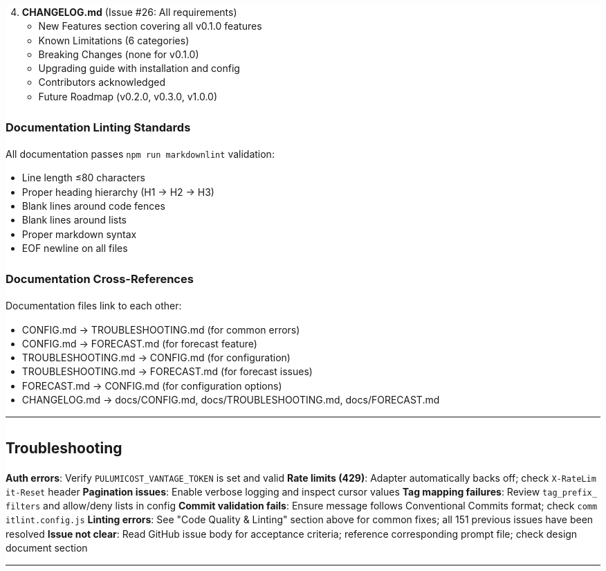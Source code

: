 4. **CHANGELOG.md** (Issue #26: All requirements)
   - New Features section covering all v0.1.0 features
   - Known Limitations (6 categories)
   - Breaking Changes (none for v0.1.0)
   - Upgrading guide with installation and config
   - Contributors acknowledged
   - Future Roadmap (v0.2.0, v0.3.0, v1.0.0)

### Documentation Linting Standards

All documentation passes `npm run markdownlint` validation:

- Line length ≤80 characters
- Proper heading hierarchy (H1 → H2 → H3)
- Blank lines around code fences
- Blank lines around lists
- Proper markdown syntax
- EOF newline on all files

### Documentation Cross-References

Documentation files link to each other:

- CONFIG.md → TROUBLESHOOTING.md (for common errors)
- CONFIG.md → FORECAST.md (for forecast feature)
- TROUBLESHOOTING.md → CONFIG.md (for configuration)
- TROUBLESHOOTING.md → FORECAST.md (for forecast issues)
- FORECAST.md → CONFIG.md (for configuration options)
- CHANGELOG.md → docs/CONFIG.md, docs/TROUBLESHOOTING.md, docs/FORECAST.md

---

## Troubleshooting

**Auth errors**: Verify `PULUMICOST_VANTAGE_TOKEN` is set and valid
**Rate limits (429)**: Adapter automatically backs off; check
`X-RateLimit-Reset` header
**Pagination issues**: Enable verbose logging and inspect cursor values
**Tag mapping failures**: Review `tag_prefix_filters` and allow/deny lists
in config
**Commit validation fails**: Ensure message follows Conventional Commits
format; check `commitlint.config.js`
**Linting errors**: See "Code Quality & Linting" section above for common
fixes; all 151 previous issues have been resolved
**Issue not clear**: Read GitHub issue body for acceptance criteria;
reference corresponding prompt file; check design document section

---
